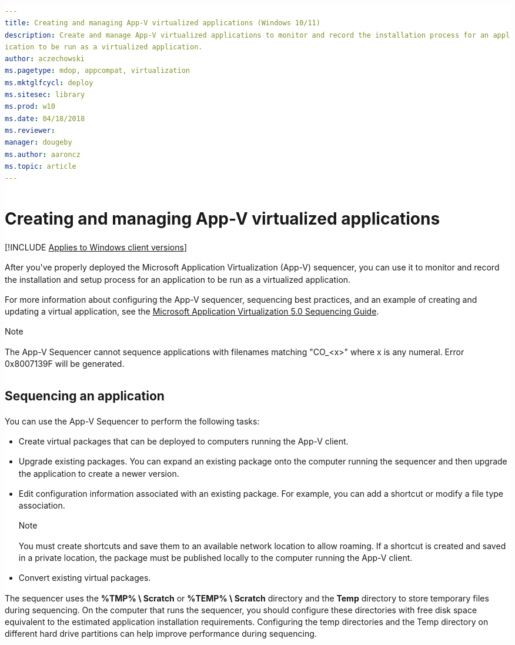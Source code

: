 ```yaml
---
title: Creating and managing App-V virtualized applications (Windows 10/11)
description: Create and manage App-V virtualized applications to monitor and record the installation process for an application to be run as a virtualized application.
author: aczechowski
ms.pagetype: mdop, appcompat, virtualization
ms.mktglfcycl: deploy
ms.sitesec: library
ms.prod: w10
ms.date: 04/18/2018
ms.reviewer: 
manager: dougeby
ms.author: aaroncz
ms.topic: article
---
```

# Creating and managing App-V virtualized applications

[!INCLUDE [Applies to Windows client versions](../includes/applies-to-windows-client-versions.md)]

After you've properly deployed the Microsoft Application Virtualization (App-V) sequencer, you can use it to monitor and record the installation and setup process for an application to be run as a virtualized application.

For more information about configuring the App-V sequencer, sequencing best practices, and an example of creating and updating a virtual application, see the [Microsoft Application Virtualization 5.0 Sequencing Guide](https://download.microsoft.com/download/F/7/8/F784A197-73BE-48FF-83DA-4102C05A6D44/App-V%205.0%20Sequencing%20Guide.docx).

>[!NOTE]
>The App-V Sequencer cannot sequence applications with filenames matching "CO_&lt;x&gt;" where x is any numeral. Error 0x8007139F will be generated.

## Sequencing an application

You can use the App-V Sequencer to perform the following tasks:

- Create virtual packages that can be deployed to computers running the App-V client.
- Upgrade existing packages. You can expand an existing package onto the computer running the sequencer and then upgrade the application to create a newer version.
- Edit configuration information associated with an existing package. For example, you can add a shortcut or modify a file type association.

   > [!NOTE]
    >You must create shortcuts and save them to an available network location to allow roaming. If a shortcut is created and saved in a private location, the package must be published locally to the computer running the App-V client.

- Convert existing virtual packages.

The sequencer uses the **%TMP% \\ Scratch** or **%TEMP% \\ Scratch** directory and the **Temp** directory to store temporary files during sequencing. On the computer that runs the sequencer, you should configure these directories with free disk space equivalent to the estimated application installation requirements. Configuring the temp directories and the Temp directory on different hard drive partitions can help improve performance during sequencing.
